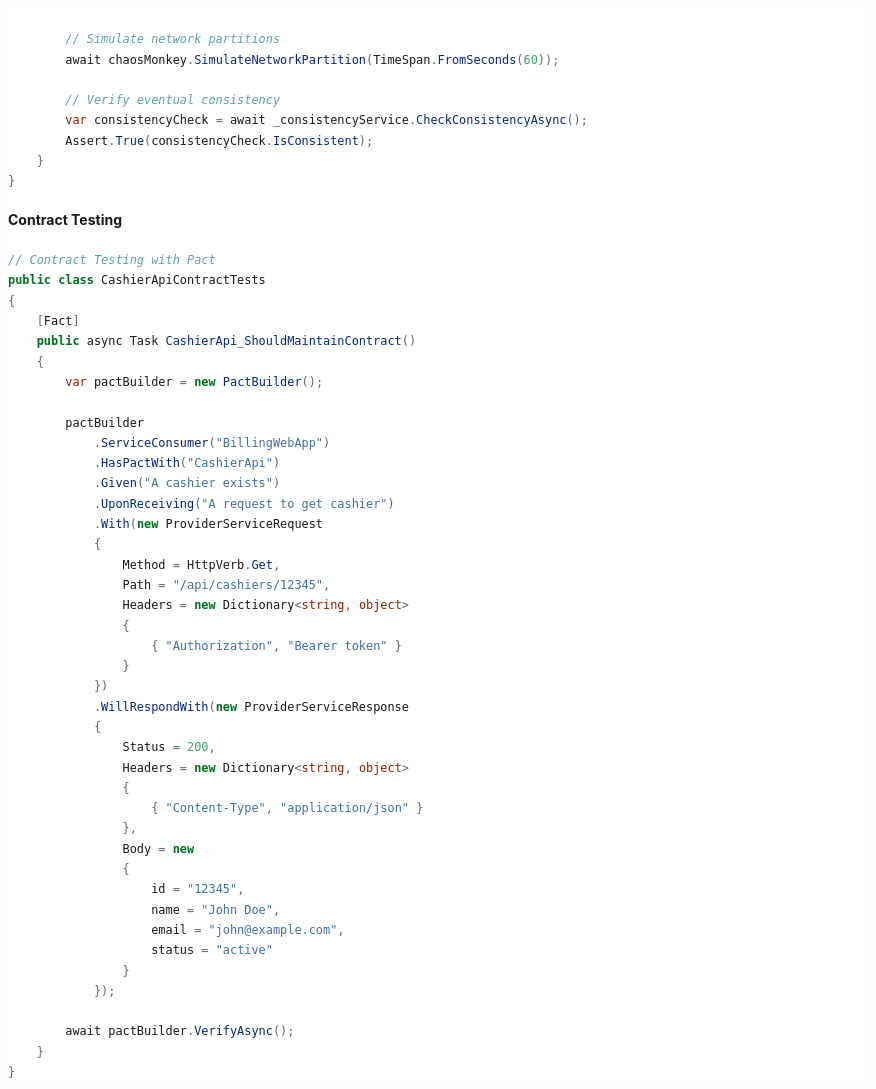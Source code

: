 ```csharp
        
        // Simulate network partitions
        await chaosMonkey.SimulateNetworkPartition(TimeSpan.FromSeconds(60));
        
        // Verify eventual consistency
        var consistencyCheck = await _consistencyService.CheckConsistencyAsync();
        Assert.True(consistencyCheck.IsConsistent);
    }
}
```

#### Contract Testing
```csharp
// Contract Testing with Pact
public class CashierApiContractTests
{
    [Fact]
    public async Task CashierApi_ShouldMaintainContract()
    {
        var pactBuilder = new PactBuilder();
        
        pactBuilder
            .ServiceConsumer("BillingWebApp")
            .HasPactWith("CashierApi")
            .Given("A cashier exists")
            .UponReceiving("A request to get cashier")
            .With(new ProviderServiceRequest
            {
                Method = HttpVerb.Get,
                Path = "/api/cashiers/12345",
                Headers = new Dictionary<string, object>
                {
                    { "Authorization", "Bearer token" }
                }
            })
            .WillRespondWith(new ProviderServiceResponse
            {
                Status = 200,
                Headers = new Dictionary<string, object>
                {
                    { "Content-Type", "application/json" }
                },
                Body = new
                {
                    id = "12345",
                    name = "John Doe",
                    email = "john@example.com",
                    status = "active"
                }
            });
            
        await pactBuilder.VerifyAsync();
    }
}
```
